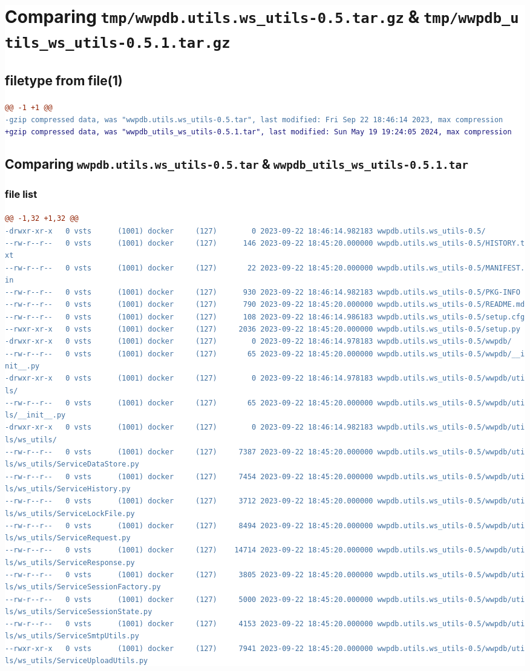 # Comparing `tmp/wwpdb.utils.ws_utils-0.5.tar.gz` & `tmp/wwpdb_utils_ws_utils-0.5.1.tar.gz`

## filetype from file(1)

```diff
@@ -1 +1 @@
-gzip compressed data, was "wwpdb.utils.ws_utils-0.5.tar", last modified: Fri Sep 22 18:46:14 2023, max compression
+gzip compressed data, was "wwpdb_utils_ws_utils-0.5.1.tar", last modified: Sun May 19 19:24:05 2024, max compression
```

## Comparing `wwpdb.utils.ws_utils-0.5.tar` & `wwpdb_utils_ws_utils-0.5.1.tar`

### file list

```diff
@@ -1,32 +1,32 @@
-drwxr-xr-x   0 vsts      (1001) docker     (127)        0 2023-09-22 18:46:14.982183 wwpdb.utils.ws_utils-0.5/
--rw-r--r--   0 vsts      (1001) docker     (127)      146 2023-09-22 18:45:20.000000 wwpdb.utils.ws_utils-0.5/HISTORY.txt
--rw-r--r--   0 vsts      (1001) docker     (127)       22 2023-09-22 18:45:20.000000 wwpdb.utils.ws_utils-0.5/MANIFEST.in
--rw-r--r--   0 vsts      (1001) docker     (127)      930 2023-09-22 18:46:14.982183 wwpdb.utils.ws_utils-0.5/PKG-INFO
--rw-r--r--   0 vsts      (1001) docker     (127)      790 2023-09-22 18:45:20.000000 wwpdb.utils.ws_utils-0.5/README.md
--rw-r--r--   0 vsts      (1001) docker     (127)      108 2023-09-22 18:46:14.986183 wwpdb.utils.ws_utils-0.5/setup.cfg
--rwxr-xr-x   0 vsts      (1001) docker     (127)     2036 2023-09-22 18:45:20.000000 wwpdb.utils.ws_utils-0.5/setup.py
-drwxr-xr-x   0 vsts      (1001) docker     (127)        0 2023-09-22 18:46:14.978183 wwpdb.utils.ws_utils-0.5/wwpdb/
--rw-r--r--   0 vsts      (1001) docker     (127)       65 2023-09-22 18:45:20.000000 wwpdb.utils.ws_utils-0.5/wwpdb/__init__.py
-drwxr-xr-x   0 vsts      (1001) docker     (127)        0 2023-09-22 18:46:14.978183 wwpdb.utils.ws_utils-0.5/wwpdb/utils/
--rw-r--r--   0 vsts      (1001) docker     (127)       65 2023-09-22 18:45:20.000000 wwpdb.utils.ws_utils-0.5/wwpdb/utils/__init__.py
-drwxr-xr-x   0 vsts      (1001) docker     (127)        0 2023-09-22 18:46:14.982183 wwpdb.utils.ws_utils-0.5/wwpdb/utils/ws_utils/
--rw-r--r--   0 vsts      (1001) docker     (127)     7387 2023-09-22 18:45:20.000000 wwpdb.utils.ws_utils-0.5/wwpdb/utils/ws_utils/ServiceDataStore.py
--rw-r--r--   0 vsts      (1001) docker     (127)     7454 2023-09-22 18:45:20.000000 wwpdb.utils.ws_utils-0.5/wwpdb/utils/ws_utils/ServiceHistory.py
--rw-r--r--   0 vsts      (1001) docker     (127)     3712 2023-09-22 18:45:20.000000 wwpdb.utils.ws_utils-0.5/wwpdb/utils/ws_utils/ServiceLockFile.py
--rw-r--r--   0 vsts      (1001) docker     (127)     8494 2023-09-22 18:45:20.000000 wwpdb.utils.ws_utils-0.5/wwpdb/utils/ws_utils/ServiceRequest.py
--rw-r--r--   0 vsts      (1001) docker     (127)    14714 2023-09-22 18:45:20.000000 wwpdb.utils.ws_utils-0.5/wwpdb/utils/ws_utils/ServiceResponse.py
--rw-r--r--   0 vsts      (1001) docker     (127)     3805 2023-09-22 18:45:20.000000 wwpdb.utils.ws_utils-0.5/wwpdb/utils/ws_utils/ServiceSessionFactory.py
--rw-r--r--   0 vsts      (1001) docker     (127)     5000 2023-09-22 18:45:20.000000 wwpdb.utils.ws_utils-0.5/wwpdb/utils/ws_utils/ServiceSessionState.py
--rw-r--r--   0 vsts      (1001) docker     (127)     4153 2023-09-22 18:45:20.000000 wwpdb.utils.ws_utils-0.5/wwpdb/utils/ws_utils/ServiceSmtpUtils.py
--rwxr-xr-x   0 vsts      (1001) docker     (127)     7941 2023-09-22 18:45:20.000000 wwpdb.utils.ws_utils-0.5/wwpdb/utils/ws_utils/ServiceUploadUtils.py
```